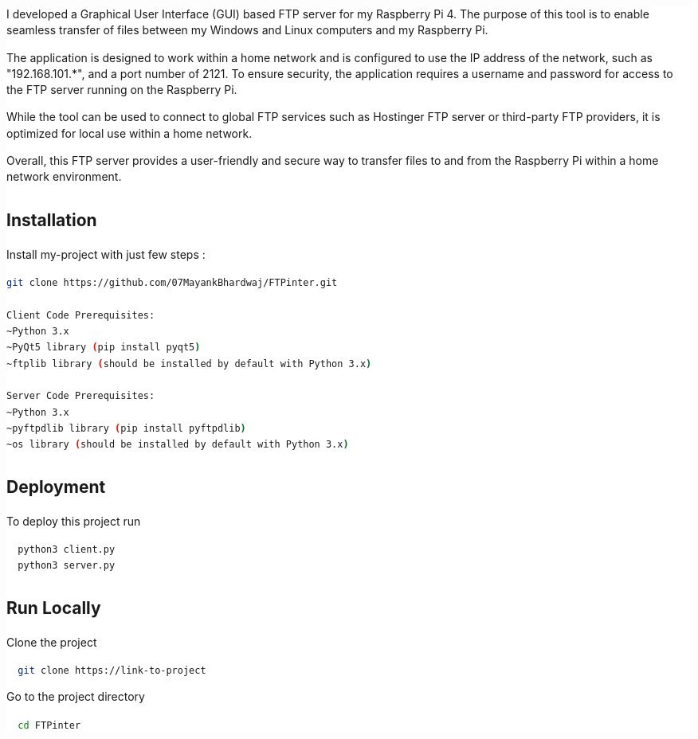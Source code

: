 I developed a Graphical User Interface (GUI) based FTP server for my Raspberry Pi 4. The purpose of this tool is to enable seamless transfer of files between my Windows and Linux computers and my Raspberry Pi.

The application is designed to work within a home network and is configured to use the IP address of the network, such as "192.168.101.*", and a port number of 2121. To ensure security, the application requires a username and password for access to the FTP server running on the Raspberry Pi.

While the tool can be used to connect to global FTP services such as Hostinger FTP server or third-party FTP providers, it is optimized for local use within a home network.

Overall, this FTP server provides a user-friendly and secure way to transfer files to and from the Raspberry Pi within a home network environment.


## Installation

Install my-project with just few steps : 

```bash
git clone https://github.com/07MayankBhardwaj/FTPinter.git

Client Code Prerequisites:
~Python 3.x
~PyQt5 library (pip install pyqt5)
~ftplib library (should be installed by default with Python 3.x)

Server Code Prerequisites:
~Python 3.x
~pyftpdlib library (pip install pyftpdlib)
~os library (should be installed by default with Python 3.x)

```
    
## Deployment

To deploy this project run

```bash
  python3 client.py
  python3 server.py
```


## Run Locally

Clone the project

```bash
  git clone https://link-to-project
```

Go to the project directory

```bash
  cd FTPinter
```
